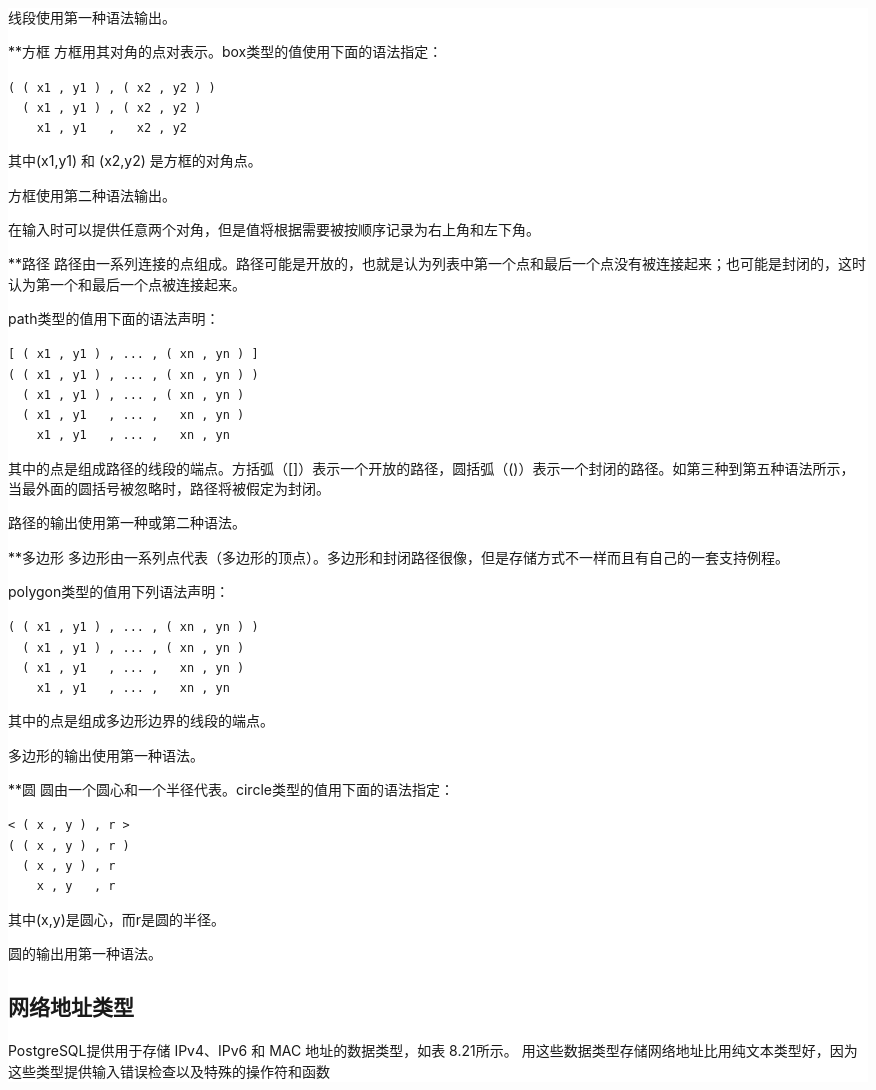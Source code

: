 线段使用第一种语法输出。

**方框
方框用其对角的点对表示。box类型的值使用下面的语法指定：
```
( ( x1 , y1 ) , ( x2 , y2 ) )
  ( x1 , y1 ) , ( x2 , y2 )
    x1 , y1   ,   x2 , y2
```
其中(x1,y1) 和 (x2,y2) 是方框的对角点。

方框使用第二种语法输出。

在输入时可以提供任意两个对角，但是值将根据需要被按顺序记录为右上角和左下角。

**路径
路径由一系列连接的点组成。路径可能是开放的，也就是认为列表中第一个点和最后一个点没有被连接起来；也可能是封闭的，这时认为第一个和最后一个点被连接起来。

path类型的值用下面的语法声明：
```
[ ( x1 , y1 ) , ... , ( xn , yn ) ]
( ( x1 , y1 ) , ... , ( xn , yn ) )
  ( x1 , y1 ) , ... , ( xn , yn )
  ( x1 , y1   , ... ,   xn , yn )
    x1 , y1   , ... ,   xn , yn
```
其中的点是组成路径的线段的端点。方括弧（[]）表示一个开放的路径，圆括弧（()）表示一个封闭的路径。如第三种到第五种语法所示，当最外面的圆括号被忽略时，路径将被假定为封闭。

路径的输出使用第一种或第二种语法。

**多边形
多边形由一系列点代表（多边形的顶点）。多边形和封闭路径很像，但是存储方式不一样而且有自己的一套支持例程。

polygon类型的值用下列语法声明：
```
( ( x1 , y1 ) , ... , ( xn , yn ) )
  ( x1 , y1 ) , ... , ( xn , yn )
  ( x1 , y1   , ... ,   xn , yn )
    x1 , y1   , ... ,   xn , yn
```
其中的点是组成多边形边界的线段的端点。

多边形的输出使用第一种语法。

**圆
圆由一个圆心和一个半径代表。circle类型的值用下面的语法指定：
```
< ( x , y ) , r >
( ( x , y ) , r )
  ( x , y ) , r
    x , y   , r
```
其中(x,y)是圆心，而r是圆的半径。

圆的输出用第一种语法。

## 网络地址类型
PostgreSQL提供用于存储 IPv4、IPv6 和 MAC 地址的数据类型，如表 8.21所示。 用这些数据类型存储网络地址比用纯文本类型好，因为这些类型提供输入错误检查以及特殊的操作符和函数
